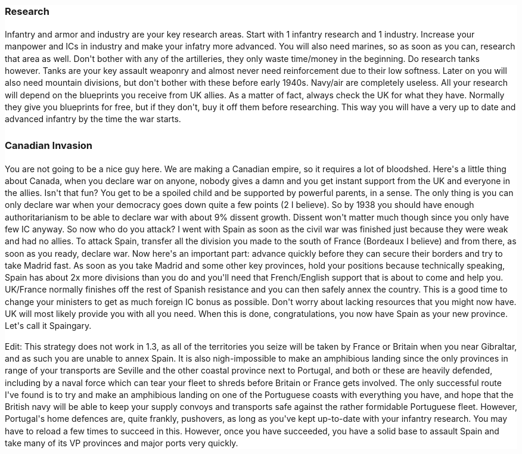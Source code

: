 ###  Research 

Infantry and armor and industry are your key research areas. Start with
1 infantry research and 1 industry. Increase your manpower and ICs in
industry and make your infatry more advanced. You will also need
marines, so as soon as you can, research that area as well. Don't bother
with any of the artilleries, they only waste time/money in the
beginning. Do research tanks however. Tanks are your key assault
weaponry and almost never need reinforcement due to their low softness.
Later on you will also need mountain divisions, but don't bother with
these before early 1940s. Navy/air are completely useless. All your
research will depend on the blueprints you receive from UK allies. As a
matter of fact, always check the UK for what they have. Normally they
give you blueprints for free, but if they don't, buy it off them before
researching. This way you will have a very up to date and advanced
infantry by the time the war starts.

###  Canadian Invasion 

You are not going to be a nice guy here. We are making a Canadian
empire, so it requires a lot of bloodshed. Here's a little thing about
Canada, when you declare war on anyone, nobody gives a damn and you get
instant support from the UK and everyone in the allies. Isn't that fun?
You get to be a spoiled child and be supported by powerful parents, in a
sense. The only thing is you can only declare war when your democracy
goes down quite a few points (2 I believe). So by 1938 you should have
enough authoritarianism to be able to declare war with about 9% dissent
growth. Dissent won't matter much though since you only have few IC
anyway. So now who do you attack? I went with Spain as soon as the civil
war was finished just because they were weak and had no allies. To
attack Spain, transfer all the division you made to the south of France
(Bordeaux I believe) and from there, as soon as you ready, declare war.
Now here's an important part: advance quickly before they can secure
their borders and try to take Madrid fast. As soon as you take Madrid
and some other key provinces, hold your positions because technically
speaking, Spain has about 2x more divisions than you do and you'll need
that French/English support that is about to come and help you.
UK/France normally finishes off the rest of Spanish resistance and you
can then safely annex the country. This is a good time to change your
ministers to get as much foreign IC bonus as possible. Don't worry about
lacking resources that you might now have. UK will most likely provide
you with all you need. When this is done, congratulations, you now have
Spain as your new province. Let's call it Spaingary.

Edit: This strategy does not work in 1.3, as all of the territories you
seize will be taken by France or Britain when you near Gibraltar, and as
such you are unable to annex Spain. It is also nigh-impossible to make
an amphibious landing since the only provinces in range of your
transports are Seville and the other coastal province next to Portugal,
and both or these are heavily defended, including by a naval force which
can tear your fleet to shreds before Britain or France gets involved.
The only successful route I've found is to try and make an amphibious
landing on one of the Portuguese coasts with everything you have, and
hope that the British navy will be able to keep your supply convoys and
transports safe against the rather formidable Portuguese fleet. However,
Portugal's home defences are, quite frankly, pushovers, as long as
you've kept up-to-date with your infantry research. You may have to
reload a few times to succeed in this. However, once you have succeeded,
you have a solid base to assault Spain and take many of its VP provinces
and major ports very quickly.
